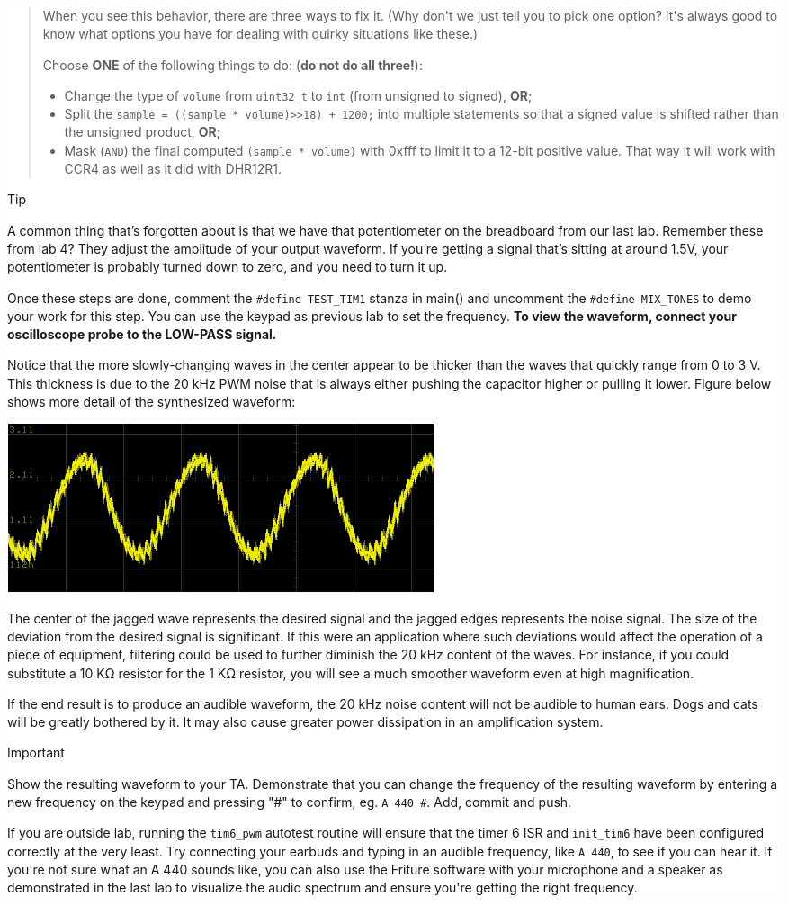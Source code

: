 > When you see this behavior, there are three ways to fix it.  (Why don't we just tell you to pick one option?  It's always good to know what options you have for dealing with quirky situations like these.)
>
> Choose **ONE** of the following things to do: (**do not do all three!**):
> - Change the type of `volume` from `uint32_t` to `int` (from unsigned to signed), **OR**;
> - Split the `sample = ((sample * volume)>>18) + 1200;` into multiple statements so that a signed value is shifted rather than the unsigned product, **OR**;
> - Mask (`AND`) the final computed `(sample * volume)` with 0xfff to limit it to a 12-bit positive value. That way it will work with CCR4 as well as it did with DHR12R1.

> [!TIP]
> A common thing that’s forgotten about is that we have that potentiometer on the breadboard from our last lab. Remember these from lab 4?  They adjust the amplitude of your output waveform. If you’re getting a signal that’s sitting at around 1.5V, your potentiometer is probably turned down to zero, and you need to turn it up.

Once these steps are done, comment the `#define TEST_TIM1` stanza in main() and uncomment the `#define MIX_TONES` to demo your work for this step. You can use the keypad as previous lab to set the frequency.  **To view the waveform, connect your oscilloscope probe to the LOW-PASS signal.**

Notice that the more slowly-changing waves in the center appear to be thicker than the waves that quickly range from 0 to 3 V. This thickness is due to the 20 kHz PWM noise that is always either pushing the capacitor higher or pulling it lower. Figure below shows more detail of the synthesized waveform:

![waves](./images/waves.png)

The center of the jagged wave represents the desired signal and the jagged edges represents the noise signal. The size of the deviation from the desired signal is significant. If this were an application where such deviations would affect the operation of a piece of equipment, filtering could be used to further diminish the 20 kHz content of the waves. For instance, if you could substitute a 10 KΩ resistor for the 1 KΩ resistor, you will see a much smoother waveform even at high magnification.

If the end result is to produce an audible waveform, the 20 kHz noise content will not be audible to human ears. Dogs and cats will be greatly bothered by it. It may also cause greater power dissipation in an amplification system.

> [!IMPORTANT]
> Show the resulting waveform to your TA.  Demonstrate that you can change the frequency of the resulting waveform by entering a new frequency on the keypad and pressing "#" to confirm, eg. `A 440 #`.  Add, commit and push.  
> 
> If you are outside lab, running the `tim6_pwm` autotest routine will ensure that the timer 6 ISR and `init_tim6` have been configured correctly at the very least.  Try connecting your earbuds and typing in an audible frequency, like `A 440`, to see if you can hear it.  If you're not sure what an A 440 sounds like, you can also use the Friture software with your microphone and a speaker as demonstrated in the last lab to visualize the audio spectrum and ensure you're getting the right frequency.
